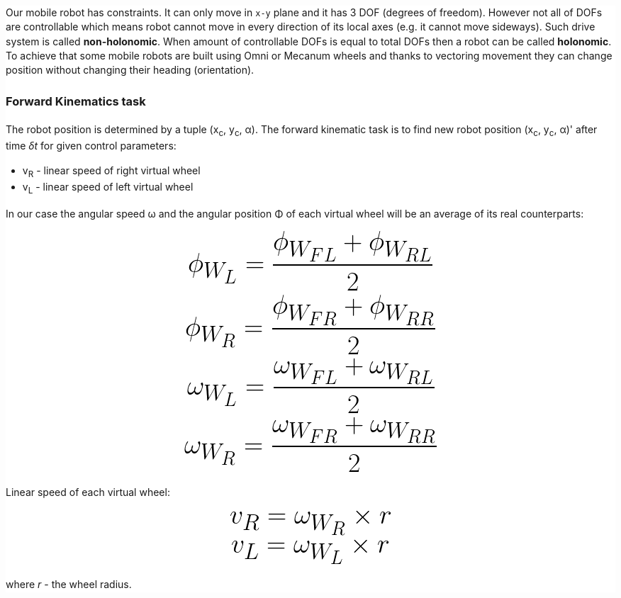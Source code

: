 Our mobile robot has constraints. It can only move in `x-y` plane and it has 3 DOF (degrees of freedom). However not all of DOFs are controllable which means robot cannot move in every direction of its local axes (e.g. it cannot move sideways). Such drive system is called **non-holonomic**. When amount of controllable DOFs is equal to total DOFs then a robot can be called **holonomic**. To achieve that some mobile robots are built using Omni or Mecanum wheels and thanks to vectoring movement they can change position without changing their heading (orientation). 

### Forward Kinematics task ###

The robot position is determined by a tuple (x<sub>c</sub>, y<sub>c</sub>, α). The forward kinematic task is to find new robot position (x<sub>c</sub>, y<sub>c</sub>, α)' 
after time *δt* for given control parameters:
* <div>v<sub>R</sub> - linear speed of right virtual wheel
* <div>v<sub>L</sub> - linear speed of left virtual wheel

In our case the angular speed ω and the angular position Φ of each virtual wheel will be an average of its real counterparts:

<div><center><img src="./../../../assets/img/ros/man_3_formula_1_1.png" title="\large \phi_{W_L}=\frac{\phi_{W_{FL}}+\phi_{W_{RL}}}{2}" /></center></div>
<div><center><img src="./../../../assets/img/ros/man_3_formula_1_2.png" title="\large \phi_{W_R}=\frac{\phi_{W_{FR}}+\phi_{W_{RR}}}{2}" /></center></div>
<div><center><img src="./../../../assets/img/ros/man_3_formula_1_3.png" title="\large \omega_{W_L}=\frac{\omega_{W_{FL}}+\omega_{W_{RL}}}{2}" /></center></div>
<div><center><img src="./../../../assets/img/ros/man_3_formula_1_4.png" title="\large \omega_{W_R}=\frac{\omega_{W_{FR}}+\omega_{W_{RR}}}{2}" /></center></div>

Linear speed of each virtual wheel:

<div><center><img src="./../../../assets/img/ros/man_3_formula_2_1.png" title="\huge \huge v_{R} = \omega_{W_R} \times r" /></div></center>
<div><center><img src="./../../../assets/img/ros/man_3_formula_2_2.png" title="\huge \huge v_{L} = \omega_{W_L} \times r" /></div></center>

where *r* - the wheel radius.
